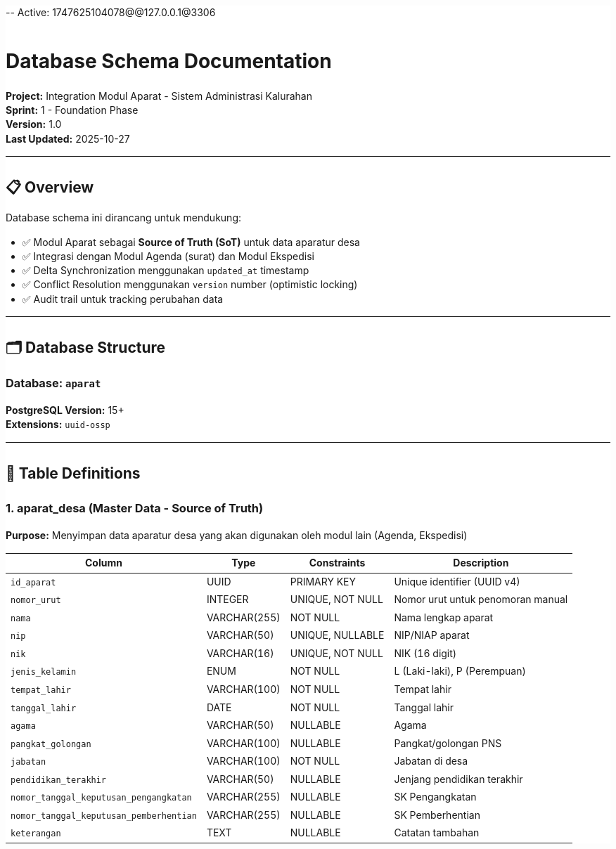 -- Active: 1747625104078@@127.0.0.1@3306
# Database Schema Documentation
**Project:** Integration Modul Aparat - Sistem Administrasi Kalurahan  
**Sprint:** 1 - Foundation Phase  
**Version:** 1.0  
**Last Updated:** 2025-10-27

---

## 📋 Overview

Database schema ini dirancang untuk mendukung:
- ✅ Modul Aparat sebagai **Source of Truth (SoT)** untuk data aparatur desa
- ✅ Integrasi dengan Modul Agenda (surat) dan Modul Ekspedisi
- ✅ Delta Synchronization menggunakan `updated_at` timestamp
- ✅ Conflict Resolution menggunakan `version` number (optimistic locking)
- ✅ Audit trail untuk tracking perubahan data

---

## 🗂️ Database Structure

### **Database:** `aparat`
**PostgreSQL Version:** 15+  
**Extensions:** `uuid-ossp`

---


## 📑 Table Definitions

### 1. **aparat_desa** (Master Data - Source of Truth)

**Purpose:** Menyimpan data aparatur desa yang akan digunakan oleh modul lain (Agenda, Ekspedisi)

| Column | Type | Constraints | Description |
|--------|------|-------------|-------------|
| `id_aparat` | UUID | PRIMARY KEY | Unique identifier (UUID v4) |
| `nomor_urut` | INTEGER | UNIQUE, NOT NULL | Nomor urut untuk penomoran manual |
| `nama` | VARCHAR(255) | NOT NULL | Nama lengkap aparat |
| `nip` | VARCHAR(50) | UNIQUE, NULLABLE | NIP/NIAP aparat |
| `nik` | VARCHAR(16) | UNIQUE, NOT NULL | NIK (16 digit) |
| `jenis_kelamin` | ENUM | NOT NULL | L (Laki-laki), P (Perempuan) |
| `tempat_lahir` | VARCHAR(100) | NOT NULL | Tempat lahir |
| `tanggal_lahir` | DATE | NOT NULL | Tanggal lahir |
| `agama` | VARCHAR(50) | NULLABLE | Agama |
| `pangkat_golongan` | VARCHAR(100) | NULLABLE | Pangkat/golongan PNS |
| `jabatan` | VARCHAR(100) | NOT NULL | Jabatan di desa |
| `pendidikan_terakhir` | VARCHAR(50) | NULLABLE | Jenjang pendidikan terakhir |
| `nomor_tanggal_keputusan_pengangkatan` | VARCHAR(255) | NULLABLE | SK Pengangkatan |
| `nomor_tanggal_keputusan_pemberhentian` | VARCHAR(255) | NULLABLE | SK Pemberhentian |
| `keterangan` | TEXT | NULLABLE | Catatan tambahan |
